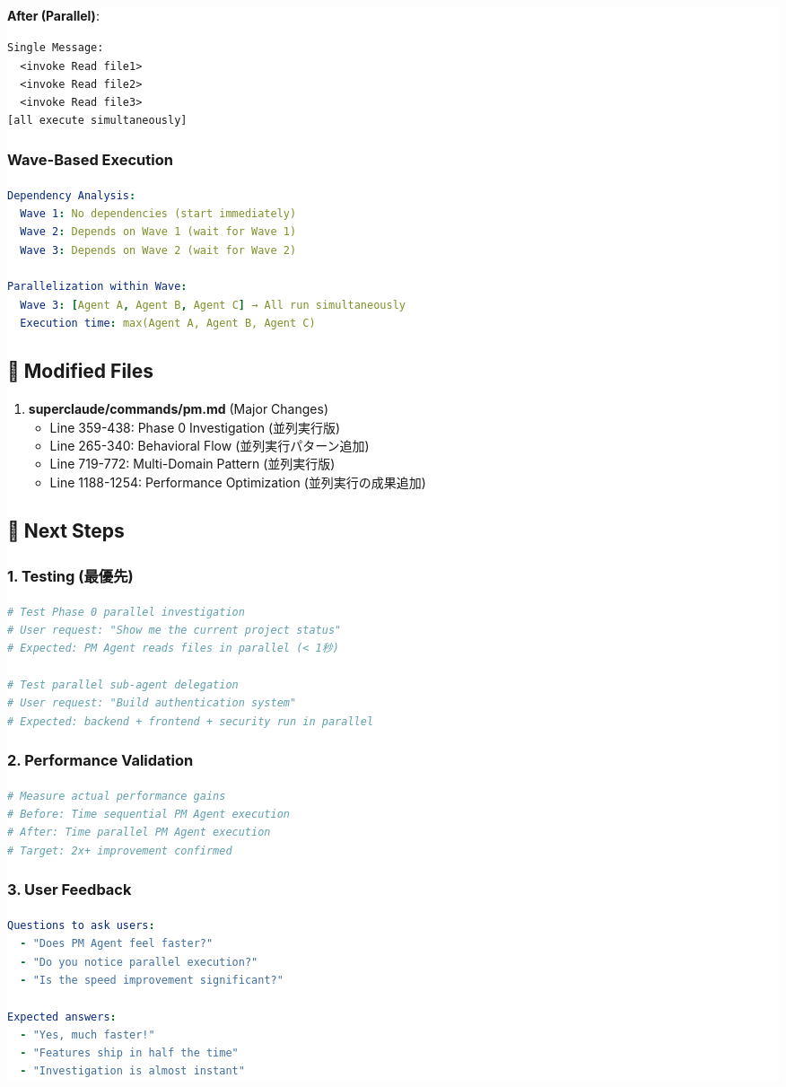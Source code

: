 **After (Parallel)**:
```
Single Message:
  <invoke Read file1>
  <invoke Read file2>
  <invoke Read file3>
[all execute simultaneously]
```

### Wave-Based Execution

```yaml
Dependency Analysis:
  Wave 1: No dependencies (start immediately)
  Wave 2: Depends on Wave 1 (wait for Wave 1)
  Wave 3: Depends on Wave 2 (wait for Wave 2)

Parallelization within Wave:
  Wave 3: [Agent A, Agent B, Agent C] → All run simultaneously
  Execution time: max(Agent A, Agent B, Agent C)
```

## 📝 Modified Files

1. **superclaude/commands/pm.md** (Major Changes)
   - Line 359-438: Phase 0 Investigation (並列実行版)
   - Line 265-340: Behavioral Flow (並列実行パターン追加)
   - Line 719-772: Multi-Domain Pattern (並列実行版)
   - Line 1188-1254: Performance Optimization (並列実行の成果追加)

## 🚀 Next Steps

### 1. Testing (最優先)
```bash
# Test Phase 0 parallel investigation
# User request: "Show me the current project status"
# Expected: PM Agent reads files in parallel (< 1秒)

# Test parallel sub-agent delegation
# User request: "Build authentication system"
# Expected: backend + frontend + security run in parallel
```

### 2. Performance Validation
```bash
# Measure actual performance gains
# Before: Time sequential PM Agent execution
# After: Time parallel PM Agent execution
# Target: 2x+ improvement confirmed
```

### 3. User Feedback
```yaml
Questions to ask users:
  - "Does PM Agent feel faster?"
  - "Do you notice parallel execution?"
  - "Is the speed improvement significant?"

Expected answers:
  - "Yes, much faster!"
  - "Features ship in half the time"
  - "Investigation is almost instant"
```
